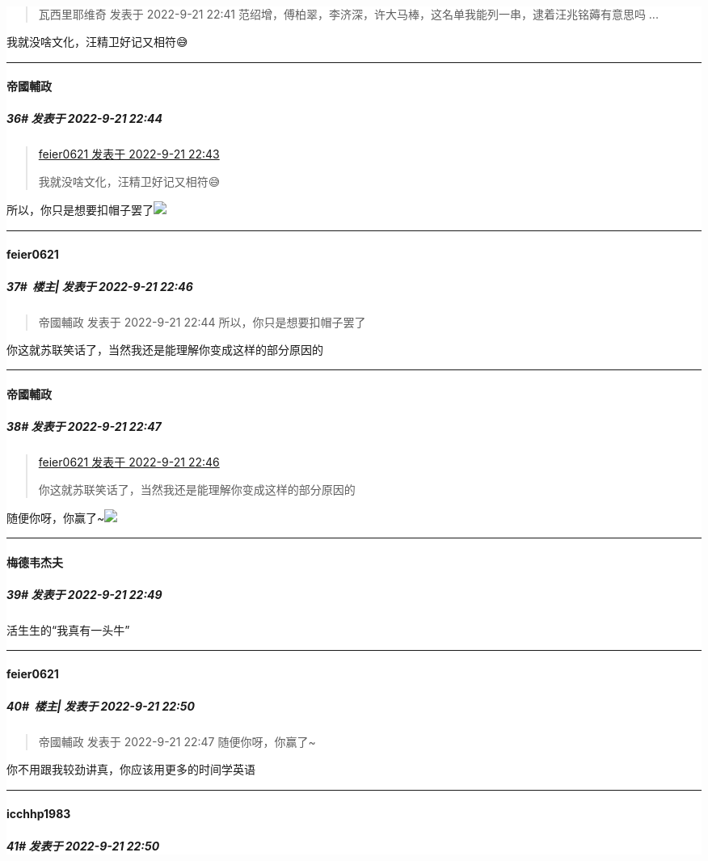 <blockquote>瓦西里耶维奇 发表于 2022-9-21 22:41
范绍增，傅柏翠，李济深，许大马棒，这名单我能列一串，逮着汪兆铭薅有意思吗 ...</blockquote>
我就没啥文化，汪精卫好记又相符😅

*****

####  帝國輔政  
##### 36#       发表于 2022-9-21 22:44

<blockquote><a href="httphttps://bbs.saraba1st.com/2b/forum.php?mod=redirect&amp;goto=findpost&amp;pid=57587722&amp;ptid=2095945" target="_blank">feier0621 发表于 2022-9-21 22:43</a>

我就没啥文化，汪精卫好记又相符😅</blockquote>
所以，你只是想要扣帽子罢了<img src="https://static.saraba1st.com/image/smiley/face2017/033.png" referrerpolicy="no-referrer">

*****

####  feier0621  
##### 37#         楼主| 发表于 2022-9-21 22:46

<blockquote>帝國輔政 发表于 2022-9-21 22:44
所以，你只是想要扣帽子罢了</blockquote>
你这就苏联笑话了，当然我还是能理解你变成这样的部分原因的

*****

####  帝國輔政  
##### 38#       发表于 2022-9-21 22:47

<blockquote><a href="httphttps://bbs.saraba1st.com/2b/forum.php?mod=redirect&amp;goto=findpost&amp;pid=57587770&amp;ptid=2095945" target="_blank">feier0621 发表于 2022-9-21 22:46</a>

你这就苏联笑话了，当然我还是能理解你变成这样的部分原因的</blockquote>
随便你呀，你赢了~<img src="https://static.saraba1st.com/image/smiley/face2017/034.png" referrerpolicy="no-referrer">

*****

####  梅德韦杰夫  
##### 39#       发表于 2022-9-21 22:49

活生生的“我真有一头牛”

*****

####  feier0621  
##### 40#         楼主| 发表于 2022-9-21 22:50

<blockquote>帝國輔政 发表于 2022-9-21 22:47
随便你呀，你赢了~</blockquote>
你不用跟我较劲讲真，你应该用更多的时间学英语

*****

####  icchhp1983  
##### 41#       发表于 2022-9-21 22:50
